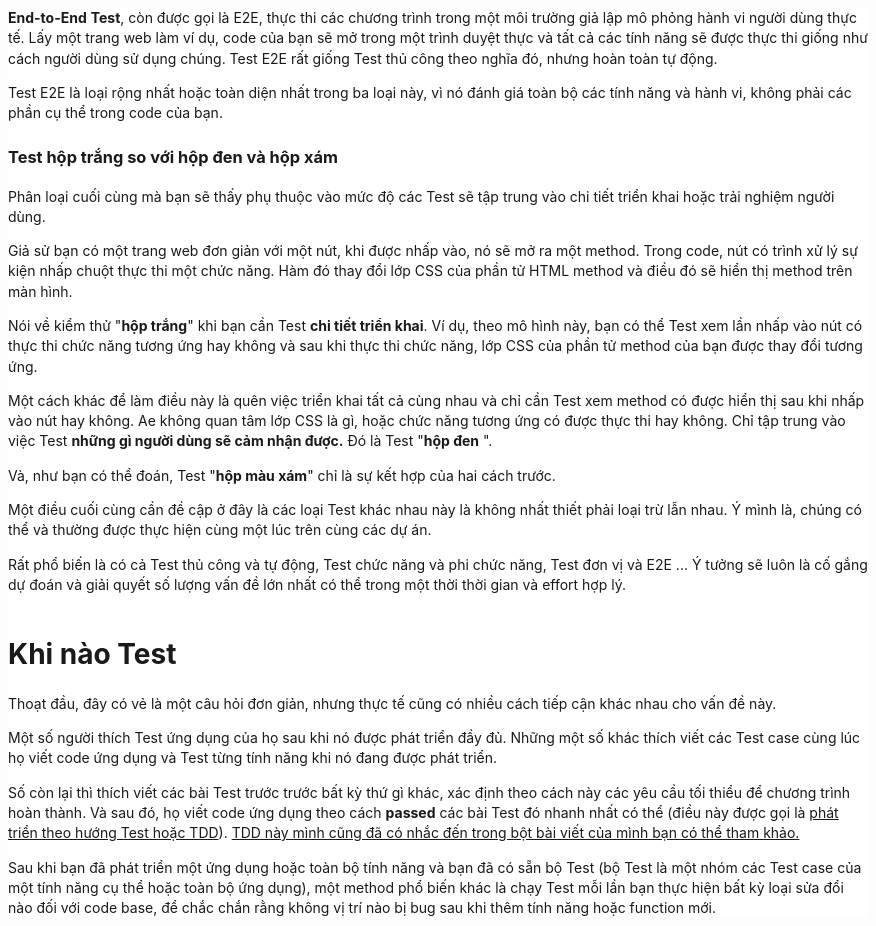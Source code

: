 **End-to-End** **Test**, còn được gọi là E2E, thực thi các chương trình trong một môi trường giả lập mô phỏng hành vi người dùng thực tế. Lấy một trang web làm ví dụ, code của bạn sẽ mở trong một trình duyệt thực và tất cả các tính năng sẽ được thực thi giống như cách người dùng sử dụng chúng. Test E2E rất giống Test thủ công theo nghĩa đó, nhưng hoàn toàn tự động.

Test E2E là loại rộng nhất hoặc toàn diện nhất trong ba loại này, vì nó đánh giá toàn bộ các tính năng và hành vi, không phải các phần cụ thể trong code của bạn.

### Test hộp trắng so với hộp đen và hộp xám

Phân loại cuối cùng mà bạn sẽ thấy phụ thuộc vào mức độ các Test sẽ tập trung vào chi tiết triển khai hoặc trải nghiệm người dùng.

Giả sử bạn có một trang web đơn giản với một nút, khi được nhấp vào, nó sẽ mở ra một method. Trong code, nút có trình xử lý sự kiện nhấp chuột thực thi một chức năng. Hàm đó thay đổi lớp CSS của phần tử HTML method và điều đó sẽ hiển thị method trên màn hình.

Nói về kiểm thử "**hộp trắng**" khi bạn cần Test **chi tiết triển khai**. Ví dụ, theo mô hình này, bạn có thể Test xem lần nhấp vào nút có thực thi chức năng tương ứng hay không và sau khi thực thi chức năng, lớp CSS của phần tử method của bạn được thay đổi tương ứng.

Một cách khác để làm điều này là quên việc triển khai tất cả cùng nhau và chỉ cần Test xem method có được hiển thị sau khi nhấp vào nút hay không. Ae không quan tâm lớp CSS là gì, hoặc chức năng tương ứng có được thực thi hay không. Chỉ tập trung vào việc Test **những gì người dùng sẽ cảm nhận được.** Đó là Test "**hộp đen** ".

Và, như bạn có thể đoán, Test "**hộp màu xám**" chỉ là sự kết hợp của hai cách trước.

Một điều cuối cùng cần đề cập ở đây là các loại Test khác nhau này là không nhất thiết phải loại trừ lẫn nhau. Ý mình là, chúng có thể và thường được thực hiện cùng một lúc trên cùng các dự án.

Rất phổ biến là có cả Test thủ công và tự động, Test chức năng và phi chức năng, Test đơn vị và E2E ... Ý tưởng sẽ luôn là cố gắng dự đoán và giải quyết số lượng vấn đề lớn nhất có thể trong một thời thời gian và effort hợp lý.

Khi nào Test
============

Thoạt đầu, đây có vẻ là một câu hỏi đơn giản, nhưng thực tế cũng có nhiều cách tiếp cận khác nhau cho vấn đề này.

Một số người thích Test ứng dụng của họ sau khi nó được phát triển đầy đủ. Những một số khác thích viết các Test case cùng lúc họ viết code ứng dụng và Test từng tính năng khi nó đang được phát triển.

Số còn lại thì thích viết các bài Test trước trước bất kỳ thứ gì khác, xác định theo cách này các yêu cầu tối thiểu để chương trình hoàn thành. Và sau đó, họ viết code ứng dụng theo cách **passed** các bài Test đó nhanh nhất có thể (điều này được gọi là [phát triển theo hướng Test hoặc TDD](https://en.wikipedia.org/wiki/Test-driven_development)). [TDD này mình cũng đã có nhắc đến trong bột bài viết của mình bạn có thể tham khảo.](https://tuan200tokyo.blogspot.com/2022/09/blog3-mot-so-mo-hinh-lap-trinh-pho-bien.html)

Sau khi bạn đã phát triển một ứng dụng hoặc toàn bộ tính năng và bạn đã có sẵn bộ Test (bộ Test là một nhóm các Test case của một tính năng cụ thể hoặc toàn bộ ứng dụng), một method phổ biến khác là chạy Test mỗi lần bạn thực hiện bất kỳ loại sửa đổi nào đối với code base, để chắc chắn rằng không vị trí nào bị bug sau khi thêm tính năng hoặc function mới.
